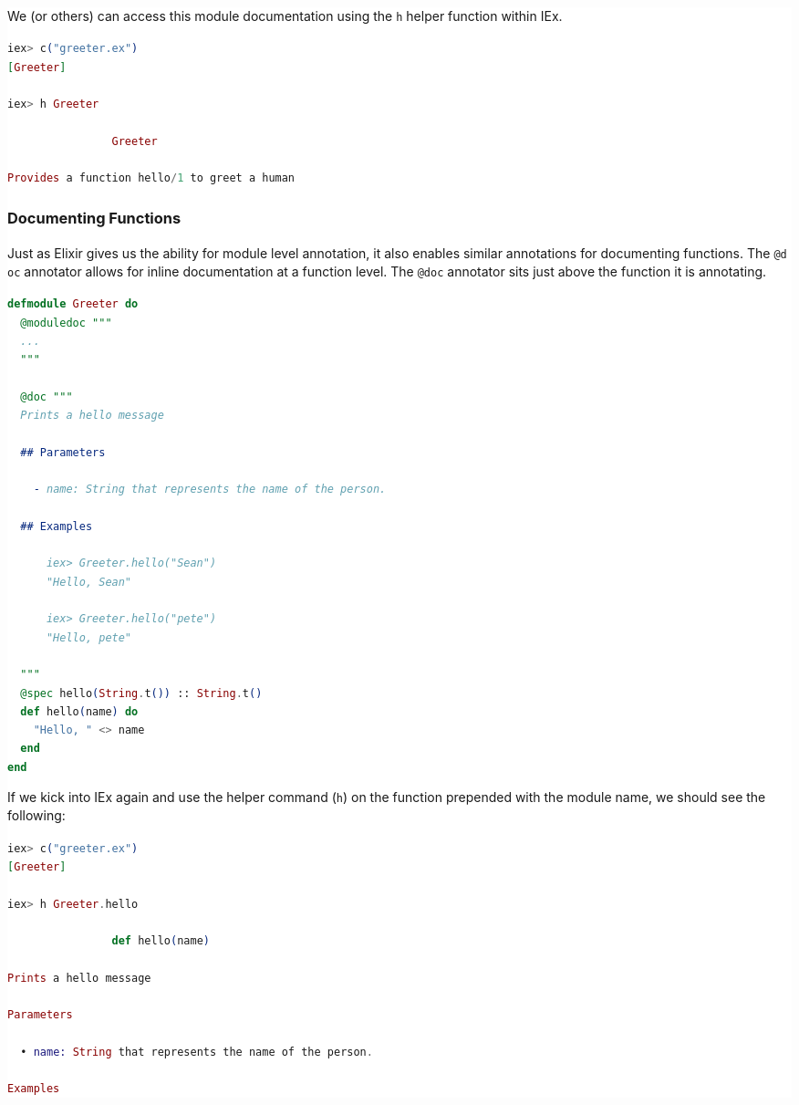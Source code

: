 We (or others) can access this module documentation using the `h` helper function within IEx.

```elixir
iex> c("greeter.ex")
[Greeter]

iex> h Greeter

                Greeter

Provides a function hello/1 to greet a human
```

### Documenting Functions

Just as Elixir gives us the ability for module level annotation, it also enables similar annotations for documenting functions.
The `@doc` annotator allows for inline documentation at a function level.
The `@doc` annotator sits just above the function it is annotating.

```elixir
defmodule Greeter do
  @moduledoc """
  ...
  """

  @doc """
  Prints a hello message

  ## Parameters

    - name: String that represents the name of the person.

  ## Examples

      iex> Greeter.hello("Sean")
      "Hello, Sean"

      iex> Greeter.hello("pete")
      "Hello, pete"

  """
  @spec hello(String.t()) :: String.t()
  def hello(name) do
    "Hello, " <> name
  end
end
```

If we kick into IEx again and use the helper command (`h`) on the function prepended with the module name, we should see the following:

```elixir
iex> c("greeter.ex")
[Greeter]

iex> h Greeter.hello

                def hello(name)

Prints a hello message

Parameters

  • name: String that represents the name of the person.

Examples
```

[ExUnit.DocTest]: https://hexdocs.pm/ex_unit/ExUnit.DocTest.html
